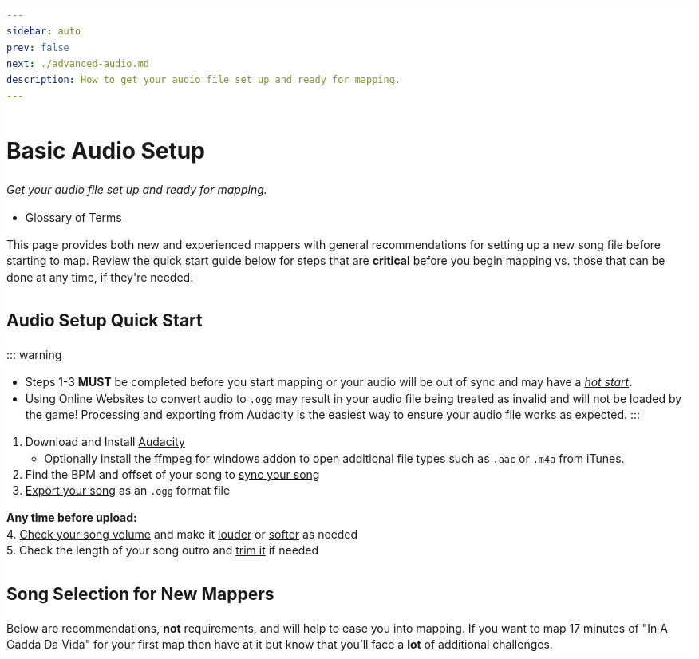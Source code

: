 ```yaml
---
sidebar: auto
prev: false
next: ./advanced-audio.md
description: How to get your audio file set up and ready for mapping.
---
```


# Basic Audio Setup

_Get your audio file set up and ready for mapping._

- [Glossary of Terms](./glossary.md)

This page provides both new and experienced mappers with general recommendations for setting up a new song file before
starting to map. Review the quick start guide below for steps that are **critical** before you begin mapping vs. those
that can be done at any time, if they're needed.

## Audio Setup Quick Start

::: warning

- Steps 1-3 **MUST** be completed before you start mapping or your audio will be out of sync and may have a [_hot start_](./glossary.md#h).
- Using Online Websites to convert audio to `.ogg` may result in your audio file being treated as invalid and will not be
  loaded by the game! Processing and exporting from [Audacity](https://www.audacityteam.org/) is the easiest way to ensure
  your audio file works as expected.
  :::

1. Download and Install [Audacity](https://www.audacityteam.org/)
   - Optionally install the [ffmpeg for windows](https://manual.audacityteam.org/man/installing_ffmpeg_for_windows.html)
     addon to open additional file types such as `.aac` or `.m4a` from iTunes.
2. Find the BPM and offset of your song to [sync your song](#syncing-audio)
3. [Export your song](#exporting) as an `.ogg` format file

**Any time before upload:**  
4. [Check your song volume](#check-song-volume) and make it [louder](#making-your-song-louder) or
[softer](#making-your-song-softer) as needed  
5. Check the length of your song outro and [trim it](#trimming-the-outro) if needed

## Song Selection for New Mappers

Below are recommendations, **not** requirements, and will help to ease you into mapping. If you want to map 17 minutes of
"In A Gadda Da Vida" for your first map then have at it but know that you’ll face a **lot** of additional challenges.
